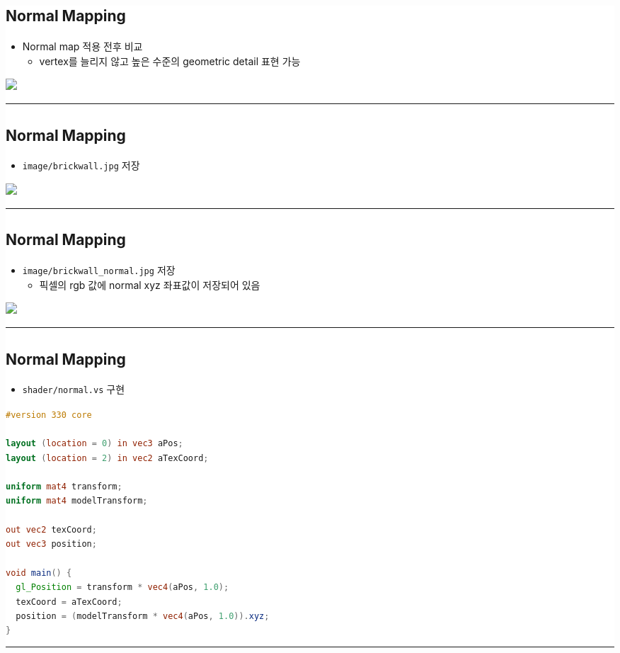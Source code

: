 
## Normal Mapping

- Normal map 적용 전후 비교
  - vertex를 늘리지 않고 높은 수준의 geometric detail 표현 가능

<div>
<img src="/opengl_course/note/images/13_normal_map_example_after.png" width="80%"/>
</div>

---

## Normal Mapping

- `image/brickwall.jpg` 저장

<div>
<img src="http://learnopengl.com/img/textures/brickwall.jpg" width="35%"/>
</div>

---

## Normal Mapping

- `image/brickwall_normal.jpg` 저장
  - 픽셀의 rgb 값에 normal xyz 좌표값이 저장되어 있음

<div>
<img src="http://learnopengl.com/img/textures/brickwall_normal.jpg" width="35%"/>
</div>

---

## Normal Mapping

- `shader/normal.vs` 구현

```glsl
#version 330 core

layout (location = 0) in vec3 aPos;
layout (location = 2) in vec2 aTexCoord;

uniform mat4 transform;
uniform mat4 modelTransform;

out vec2 texCoord;
out vec3 position;

void main() {
  gl_Position = transform * vec4(aPos, 1.0);
  texCoord = aTexCoord;
  position = (modelTransform * vec4(aPos, 1.0)).xyz;
}
```

---